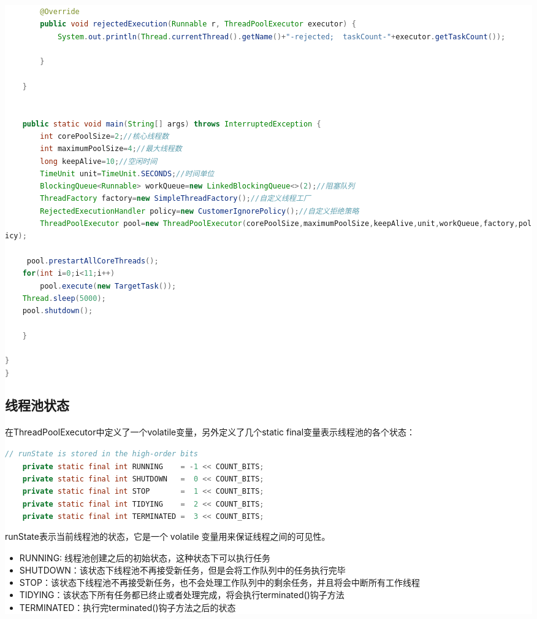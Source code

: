 ```java
        @Override
        public void rejectedExecution(Runnable r, ThreadPoolExecutor executor) {
            System.out.println(Thread.currentThread().getName()+"-rejected;  taskCount-"+executor.getTaskCount());
            
        }
        
    }
  

    public static void main(String[] args) throws InterruptedException {
        int corePoolSize=2;//核心线程数
        int maximumPoolSize=4;//最大线程数
        long keepAlive=10;//空闲时间
        TimeUnit unit=TimeUnit.SECONDS;//时间单位
        BlockingQueue<Runnable> workQueue=new LinkedBlockingQueue<>(2);//阻塞队列
        ThreadFactory factory=new SimpleThreadFactory();//自定义线程工厂
        RejectedExecutionHandler policy=new CustomerIgnorePolicy();//自定义拒绝策略
        ThreadPoolExecutor pool=new ThreadPoolExecutor(corePoolSize,maximumPoolSize,keepAlive,unit,workQueue,factory,policy);
       
     pool.prestartAllCoreThreads();
    for(int i=0;i<11;i++)
        pool.execute(new TargetTask());
    Thread.sleep(5000);
    pool.shutdown();

    }
  
}
}

```

## 线程池状态

在ThreadPoolExecutor中定义了一个volatile变量，另外定义了几个static final变量表示线程池的各个状态：
```java
// runState is stored in the high-order bits
    private static final int RUNNING    = -1 << COUNT_BITS;
    private static final int SHUTDOWN   =  0 << COUNT_BITS;
    private static final int STOP       =  1 << COUNT_BITS;
    private static final int TIDYING    =  2 << COUNT_BITS;
    private static final int TERMINATED =  3 << COUNT_BITS;
```
runState表示当前线程池的状态，它是一个 volatile 变量用来保证线程之间的可见性。
- RUNNING: 线程池创建之后的初始状态，这种状态下可以执行任务
- SHUTDOWN：该状态下线程池不再接受新任务，但是会将工作队列中的任务执行完毕
- STOP：该状态下线程池不再接受新任务，也不会处理工作队列中的剩余任务，并且将会中断所有工作线程
- TIDYING：该状态下所有任务都已终止或者处理完成，将会执行terminated()钩子方法
- TERMINATED：执行完terminated()钩子方法之后的状态
